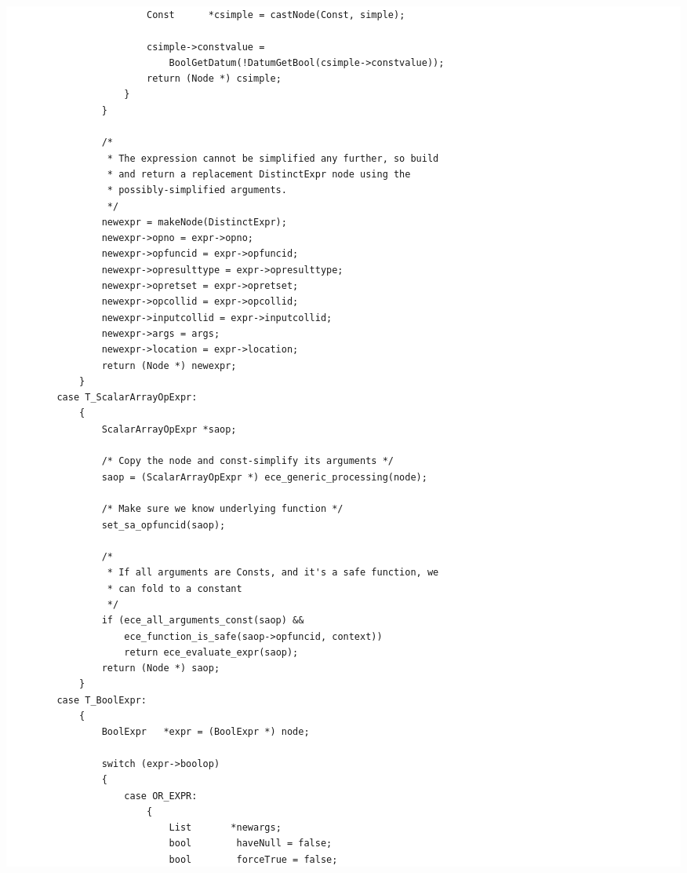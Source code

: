                              Const      *csimple = castNode(Const, simple);
     
                             csimple->constvalue =
                                 BoolGetDatum(!DatumGetBool(csimple->constvalue));
                             return (Node *) csimple;
                         }
                     }
     
                     /*
                      * The expression cannot be simplified any further, so build
                      * and return a replacement DistinctExpr node using the
                      * possibly-simplified arguments.
                      */
                     newexpr = makeNode(DistinctExpr);
                     newexpr->opno = expr->opno;
                     newexpr->opfuncid = expr->opfuncid;
                     newexpr->opresulttype = expr->opresulttype;
                     newexpr->opretset = expr->opretset;
                     newexpr->opcollid = expr->opcollid;
                     newexpr->inputcollid = expr->inputcollid;
                     newexpr->args = args;
                     newexpr->location = expr->location;
                     return (Node *) newexpr;
                 }
             case T_ScalarArrayOpExpr:
                 {
                     ScalarArrayOpExpr *saop;
     
                     /* Copy the node and const-simplify its arguments */
                     saop = (ScalarArrayOpExpr *) ece_generic_processing(node);
     
                     /* Make sure we know underlying function */
                     set_sa_opfuncid(saop);
     
                     /*
                      * If all arguments are Consts, and it's a safe function, we
                      * can fold to a constant
                      */
                     if (ece_all_arguments_const(saop) &&
                         ece_function_is_safe(saop->opfuncid, context))
                         return ece_evaluate_expr(saop);
                     return (Node *) saop;
                 }
             case T_BoolExpr:
                 {
                     BoolExpr   *expr = (BoolExpr *) node;
     
                     switch (expr->boolop)
                     {
                         case OR_EXPR:
                             {
                                 List       *newargs;
                                 bool        haveNull = false;
                                 bool        forceTrue = false;
     